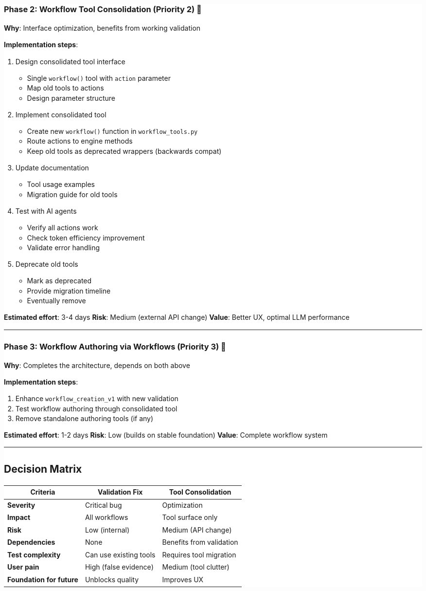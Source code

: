 
### Phase 2: Workflow Tool Consolidation (Priority 2) 🔄

**Why**: Interface optimization, benefits from working validation

**Implementation steps**:
1. Design consolidated tool interface
   - Single `workflow()` tool with `action` parameter
   - Map old tools to actions
   - Design parameter structure

2. Implement consolidated tool
   - Create new `workflow()` function in `workflow_tools.py`
   - Route actions to engine methods
   - Keep old tools as deprecated wrappers (backwards compat)

3. Update documentation
   - Tool usage examples
   - Migration guide for old tools

4. Test with AI agents
   - Verify all actions work
   - Check token efficiency improvement
   - Validate error handling

5. Deprecate old tools
   - Mark as deprecated
   - Provide migration timeline
   - Eventually remove

**Estimated effort**: 3-4 days
**Risk**: Medium (external API change)
**Value**: Better UX, optimal LLM performance

---

### Phase 3: Workflow Authoring via Workflows (Priority 3) 📝

**Why**: Completes the architecture, depends on both above

**Implementation steps**:
1. Enhance `workflow_creation_v1` with new validation
2. Test workflow authoring through consolidated tool
3. Remove standalone authoring tools (if any)

**Estimated effort**: 1-2 days
**Risk**: Low (builds on stable foundation)
**Value**: Complete workflow system

---

## Decision Matrix

| Criteria | Validation Fix | Tool Consolidation |
|----------|---------------|-------------------|
| **Severity** | Critical bug | Optimization |
| **Impact** | All workflows | Tool surface only |
| **Risk** | Low (internal) | Medium (API change) |
| **Dependencies** | None | Benefits from validation |
| **Test complexity** | Can use existing tools | Requires tool migration |
| **User pain** | High (false evidence) | Medium (tool clutter) |
| **Foundation for future** | Unblocks quality | Improves UX |